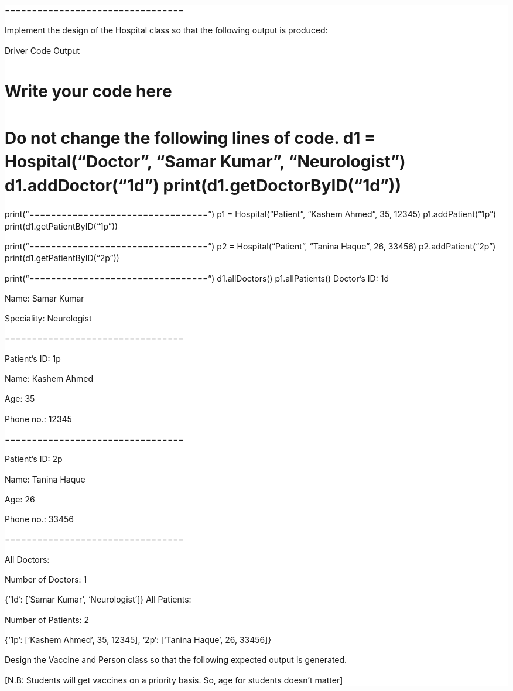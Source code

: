 =================================

Implement the design of the Hospital class so that the following output is produced:

Driver Code Output

# Write your code here

# Do not change the following lines of code. d1 = Hospital(“Doctor”, “Samar Kumar”, “Neurologist”) d1.addDoctor(“1d”) print(d1.getDoctorByID(“1d”))

print(“=================================”) p1 = Hospital(“Patient”, “Kashem Ahmed”, 35, 12345) p1.addPatient(“1p”) print(d1.getPatientByID(“1p”))

print(“=================================”) p2 = Hospital(“Patient”, “Tanina Haque”, 26, 33456) p2.addPatient(“2p”) print(d1.getPatientByID(“2p”))

print(“=================================”) d1.allDoctors() p1.allPatients() Doctor’s ID: 1d

Name: Samar Kumar

Speciality: Neurologist

=================================

Patient’s ID: 1p

Name: Kashem Ahmed

Age: 35

Phone no.: 12345

=================================

Patient’s ID: 2p

Name: Tanina Haque

Age: 26

Phone no.: 33456

=================================

All Doctors:

Number of Doctors: 1

{‘1d’: [‘Samar Kumar’, ‘Neurologist’]} All Patients:

Number of Patients: 2

{‘1p’: [‘Kashem Ahmed’, 35, 12345], ‘2p’: [‘Tanina Haque’, 26, 33456]}

Design the Vaccine and Person class so that the following expected output is generated.

[N.B: Students will get vaccines on a priority basis. So, age for students doesn’t matter]
